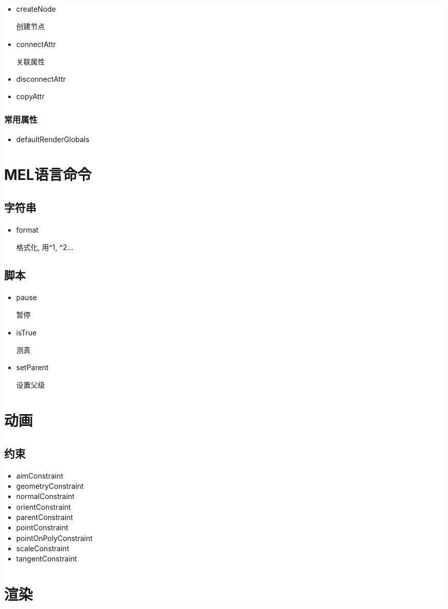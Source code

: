 * createNode

  创建节点

* connectAttr

  关联属性

* disconnectAttr

* copyAttr

### 常用属性

* defaultRenderGlobals

# MEL语言命令

## 字符串

* format

  格式化, 用^1, ^2...

## 脚本

* pause

  暂停

* isTrue

  测真

* setParent

  设置父级

# 动画

## 约束

* aimConstraint
* geometryConstraint
* normalConstraint
* orientConstraint
* parentConstraint
* pointConstraint
* pointOnPolyConstraint
* scaleConstraint
* tangentConstraint

# 渲染
